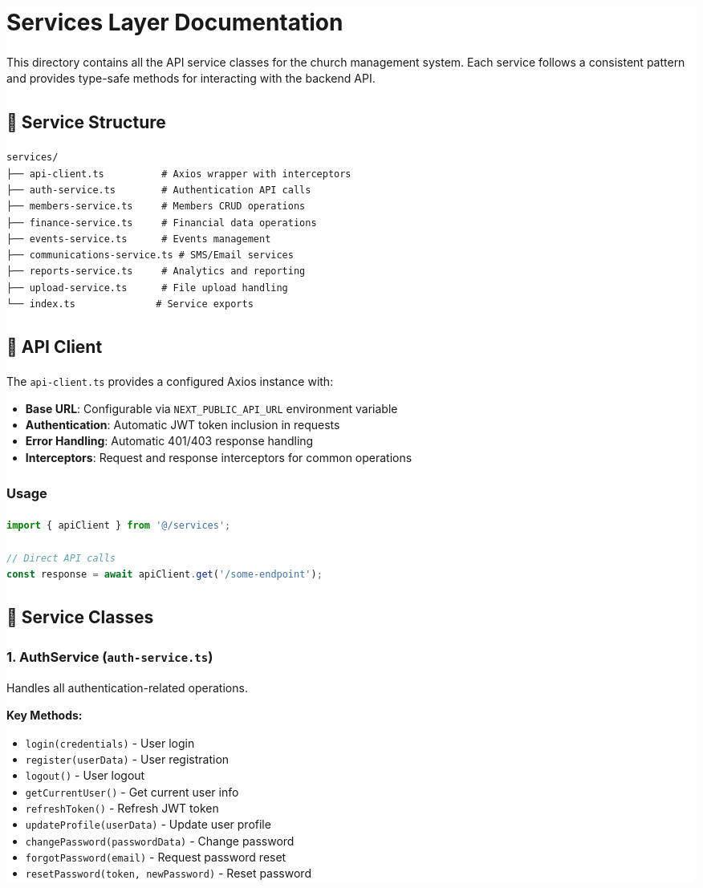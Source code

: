 # Services Layer Documentation

This directory contains all the API service classes for the church management system. Each service follows a consistent pattern and provides type-safe methods for interacting with the backend API.

## 📁 Service Structure

```
services/
├── api-client.ts          # Axios wrapper with interceptors
├── auth-service.ts        # Authentication API calls
├── members-service.ts     # Members CRUD operations
├── finance-service.ts     # Financial data operations
├── events-service.ts      # Events management
├── communications-service.ts # SMS/Email services
├── reports-service.ts     # Analytics and reporting
├── upload-service.ts      # File upload handling
└── index.ts              # Service exports
```

## 🔧 API Client

The `api-client.ts` provides a configured Axios instance with:

- **Base URL**: Configurable via `NEXT_PUBLIC_API_URL` environment variable
- **Authentication**: Automatic JWT token inclusion in requests
- **Error Handling**: Automatic 401/403 response handling
- **Interceptors**: Request and response interceptors for common operations

### Usage

```typescript
import { apiClient } from '@/services';

// Direct API calls
const response = await apiClient.get('/some-endpoint');
```

## 🚀 Service Classes

### 1. AuthService (`auth-service.ts`)

Handles all authentication-related operations.

**Key Methods:**
- `login(credentials)` - User login
- `register(userData)` - User registration
- `logout()` - User logout
- `getCurrentUser()` - Get current user info
- `refreshToken()` - Refresh JWT token
- `updateProfile(userData)` - Update user profile
- `changePassword(passwordData)` - Change password
- `forgotPassword(email)` - Request password reset
- `resetPassword(token, newPassword)` - Reset password
